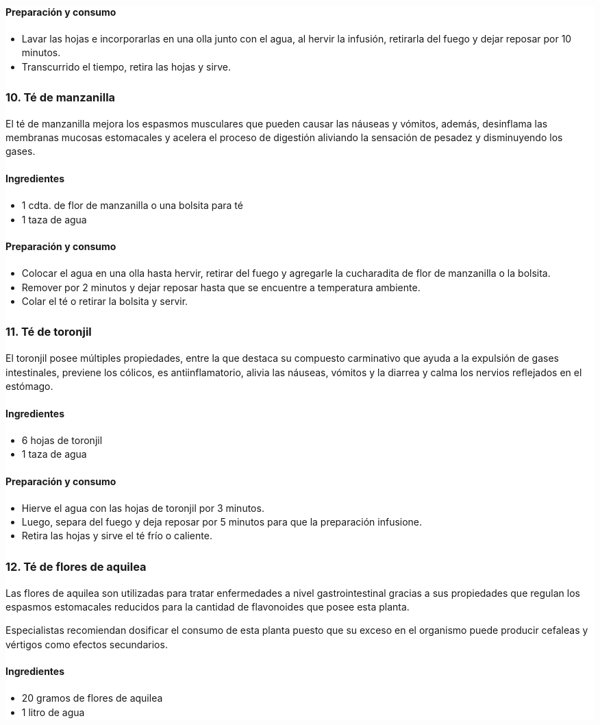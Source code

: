 #### Preparación y consumo

* Lavar las hojas e incorporarlas en una olla junto con el agua, al hervir la infusión, retirarla del fuego y dejar reposar por 10 minutos.
* Transcurrido el tiempo, retira las hojas y sirve.

### 10. Té de manzanilla

El té de manzanilla mejora los espasmos musculares que pueden causar las náuseas y vómitos, además, desinflama las membranas mucosas estomacales y acelera el proceso de digestión aliviando la sensación de pesadez y disminuyendo los gases.

#### Ingredientes

* 1 cdta. de flor de manzanilla o una bolsita para té
* 1 taza de agua

#### Preparación y consumo

* Colocar el agua en una olla hasta hervir, retirar del fuego y agregarle la cucharadita de flor de manzanilla o la bolsita.
* Remover por 2 minutos y dejar reposar hasta que se encuentre a temperatura ambiente.
* Colar el té o retirar la bolsita y servir.

### 11. Té de toronjil

El toronjil posee múltiples propiedades, entre la que destaca su compuesto carminativo que ayuda a la expulsión de gases intestinales, previene los cólicos, es antiinflamatorio, alivia las náuseas, vómitos y la diarrea y calma los nervios reflejados en el estómago.

#### Ingredientes

* 6 hojas de toronjil
* 1 taza de agua

#### Preparación y consumo

* Hierve el agua con las hojas de toronjil por 3 minutos.
* Luego, separa del fuego y deja reposar por 5 minutos para que la preparación infusione.
* Retira las hojas y sirve el té frío o caliente.

### 12. Té de flores de aquilea

Las flores de aquilea son utilizadas para tratar enfermedades a nivel gastrointestinal gracias a sus propiedades que regulan los espasmos estomacales reducidos para la cantidad de flavonoides que posee esta planta.

Especialistas recomiendan dosificar el consumo de esta planta puesto que su exceso en el organismo puede producir cefaleas y vértigos como efectos secundarios.

#### Ingredientes

* 20 gramos de flores de aquilea
* 1 litro de agua

